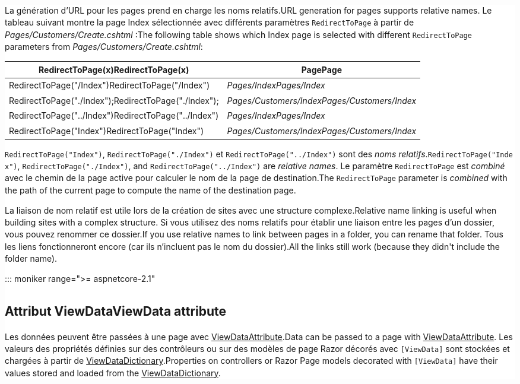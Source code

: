<span data-ttu-id="ffadd-290">La génération d’URL pour les pages prend en charge les noms relatifs.</span><span class="sxs-lookup"><span data-stu-id="ffadd-290">URL generation for pages supports relative names.</span></span> <span data-ttu-id="ffadd-291">Le tableau suivant montre la page Index sélectionnée avec différents paramètres `RedirectToPage` à partir de *Pages/Customers/Create.cshtml* :</span><span class="sxs-lookup"><span data-stu-id="ffadd-291">The following table shows which Index page is selected with different `RedirectToPage` parameters from *Pages/Customers/Create.cshtml*:</span></span>

| <span data-ttu-id="ffadd-292">RedirectToPage(x)</span><span class="sxs-lookup"><span data-stu-id="ffadd-292">RedirectToPage(x)</span></span>| <span data-ttu-id="ffadd-293">Page</span><span class="sxs-lookup"><span data-stu-id="ffadd-293">Page</span></span> |
| ----------------- | ------------ |
| <span data-ttu-id="ffadd-294">RedirectToPage("/Index")</span><span class="sxs-lookup"><span data-stu-id="ffadd-294">RedirectToPage("/Index")</span></span> | <span data-ttu-id="ffadd-295">*Pages/Index*</span><span class="sxs-lookup"><span data-stu-id="ffadd-295">*Pages/Index*</span></span> |
| <span data-ttu-id="ffadd-296">RedirectToPage("./Index");</span><span class="sxs-lookup"><span data-stu-id="ffadd-296">RedirectToPage("./Index");</span></span> | <span data-ttu-id="ffadd-297">*Pages/Customers/Index*</span><span class="sxs-lookup"><span data-stu-id="ffadd-297">*Pages/Customers/Index*</span></span> |
| <span data-ttu-id="ffadd-298">RedirectToPage("../Index")</span><span class="sxs-lookup"><span data-stu-id="ffadd-298">RedirectToPage("../Index")</span></span> | <span data-ttu-id="ffadd-299">*Pages/Index*</span><span class="sxs-lookup"><span data-stu-id="ffadd-299">*Pages/Index*</span></span> |
| <span data-ttu-id="ffadd-300">RedirectToPage("Index")</span><span class="sxs-lookup"><span data-stu-id="ffadd-300">RedirectToPage("Index")</span></span>  | <span data-ttu-id="ffadd-301">*Pages/Customers/Index*</span><span class="sxs-lookup"><span data-stu-id="ffadd-301">*Pages/Customers/Index*</span></span> |

<span data-ttu-id="ffadd-302">`RedirectToPage("Index")`, `RedirectToPage("./Index")` et `RedirectToPage("../Index")` sont des <em>noms relatifs</em>.</span><span class="sxs-lookup"><span data-stu-id="ffadd-302">`RedirectToPage("Index")`, `RedirectToPage("./Index")`, and `RedirectToPage("../Index")`  are <em>relative names</em>.</span></span> <span data-ttu-id="ffadd-303">Le paramètre `RedirectToPage` est <em>combiné</em> avec le chemin de la page active pour calculer le nom de la page de destination.</span><span class="sxs-lookup"><span data-stu-id="ffadd-303">The `RedirectToPage` parameter is <em>combined</em> with the path of the current page to compute the name of the destination page.</span></span>  

<span data-ttu-id="ffadd-304">La liaison de nom relatif est utile lors de la création de sites avec une structure complexe.</span><span class="sxs-lookup"><span data-stu-id="ffadd-304">Relative name linking is useful when building sites with a complex structure.</span></span> <span data-ttu-id="ffadd-305">Si vous utilisez des noms relatifs pour établir une liaison entre les pages d’un dossier, vous pouvez renommer ce dossier.</span><span class="sxs-lookup"><span data-stu-id="ffadd-305">If you use relative names to link between pages in a folder, you can rename that folder.</span></span> <span data-ttu-id="ffadd-306">Tous les liens fonctionneront encore (car ils n’incluent pas le nom du dossier).</span><span class="sxs-lookup"><span data-stu-id="ffadd-306">All the links still work (because they didn't include the folder name).</span></span>

::: moniker range=">= aspnetcore-2.1"

## <a name="viewdata-attribute"></a><span data-ttu-id="ffadd-307">Attribut ViewData</span><span class="sxs-lookup"><span data-stu-id="ffadd-307">ViewData attribute</span></span>

<span data-ttu-id="ffadd-308">Les données peuvent être passées à une page avec [ViewDataAttribute](/dotnet/api/microsoft.aspnetcore.mvc.viewdataattribute).</span><span class="sxs-lookup"><span data-stu-id="ffadd-308">Data can be passed to a page with [ViewDataAttribute](/dotnet/api/microsoft.aspnetcore.mvc.viewdataattribute).</span></span> <span data-ttu-id="ffadd-309">Les valeurs des propriétés définies sur des contrôleurs ou sur des modèles de page Razor décorés avec `[ViewData]` sont stockées et chargées à partir de [ViewDataDictionary](/dotnet/api/microsoft.aspnetcore.mvc.viewfeatures.viewdatadictionary).</span><span class="sxs-lookup"><span data-stu-id="ffadd-309">Properties on controllers or Razor Page models decorated with `[ViewData]` have their values stored and loaded from the [ViewDataDictionary](/dotnet/api/microsoft.aspnetcore.mvc.viewfeatures.viewdatadictionary).</span></span>
